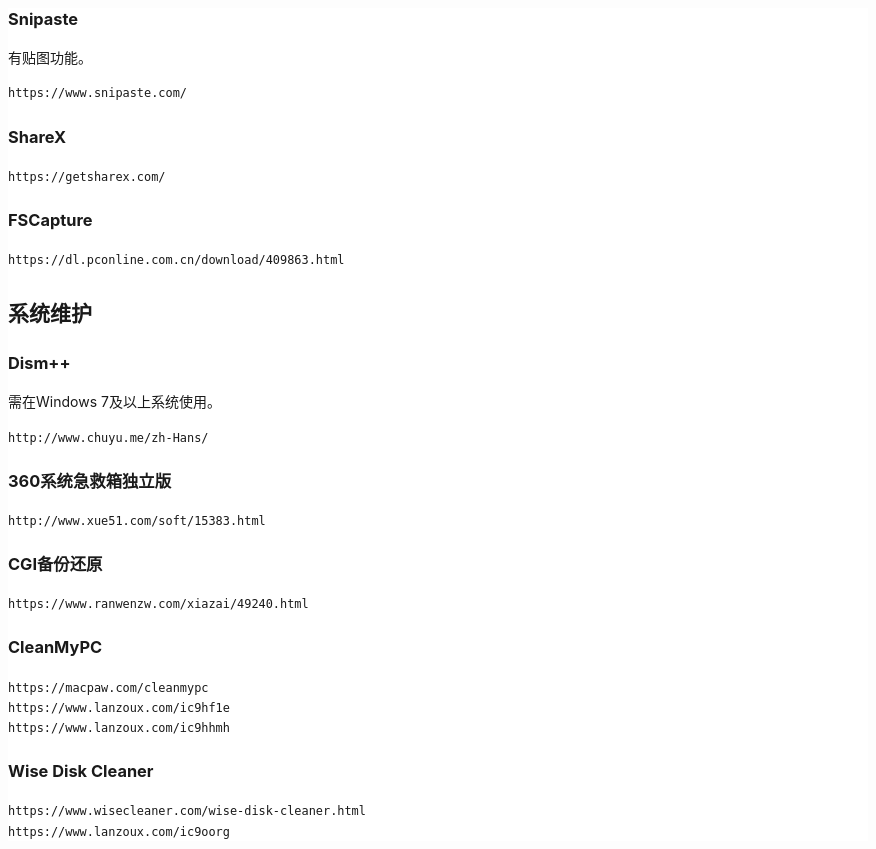 ### Snipaste

有贴图功能。

```
https://www.snipaste.com/
```

### ShareX

```
https://getsharex.com/
```

### FSCapture

```
https://dl.pconline.com.cn/download/409863.html
```

## 系统维护

### Dism++

需在Windows 7及以上系统使用。

```
http://www.chuyu.me/zh-Hans/
```

### 360系统急救箱独立版

```
http://www.xue51.com/soft/15383.html
```

### CGI备份还原

```
https://www.ranwenzw.com/xiazai/49240.html
```

### CleanMyPC

```
https://macpaw.com/cleanmypc
https://www.lanzoux.com/ic9hf1e
https://www.lanzoux.com/ic9hhmh
```

### Wise Disk Cleaner

```
https://www.wisecleaner.com/wise-disk-cleaner.html
https://www.lanzoux.com/ic9oorg
```
